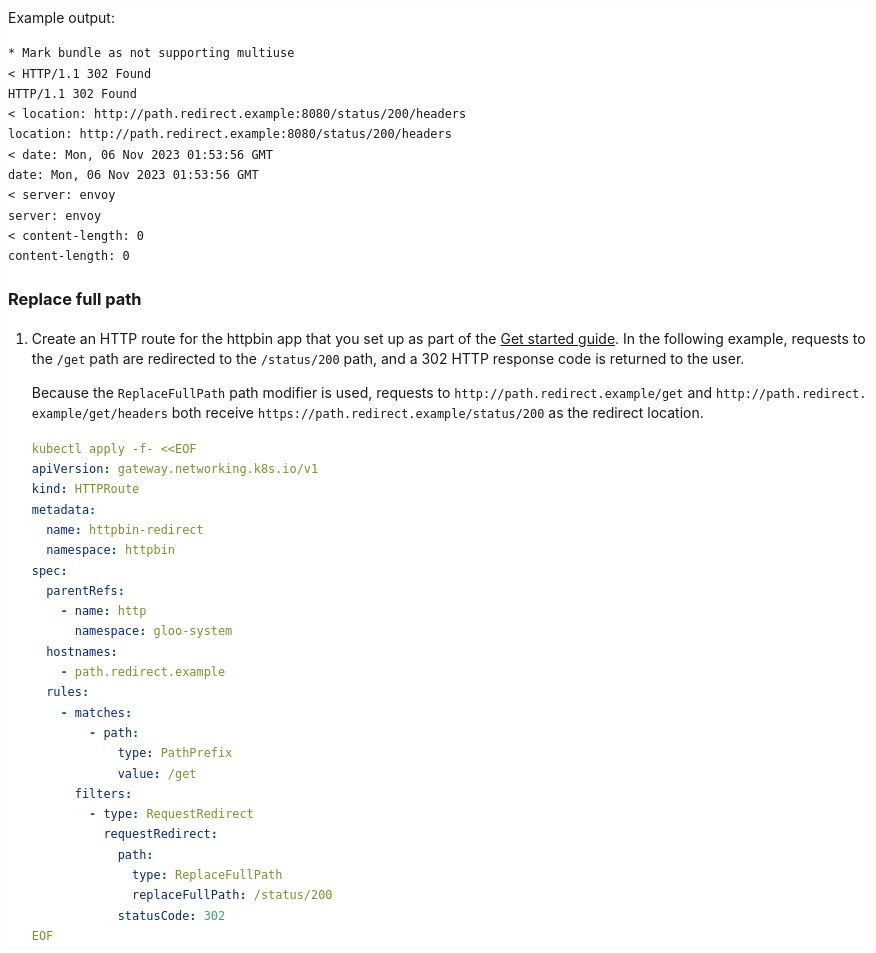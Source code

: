    Example output: 
   ```
   * Mark bundle as not supporting multiuse
   < HTTP/1.1 302 Found
   HTTP/1.1 302 Found
   < location: http://path.redirect.example:8080/status/200/headers
   location: http://path.redirect.example:8080/status/200/headers
   < date: Mon, 06 Nov 2023 01:53:56 GMT
   date: Mon, 06 Nov 2023 01:53:56 GMT
   < server: envoy
   server: envoy
   < content-length: 0
   content-length: 0
   ```

### Replace full path

1. Create an HTTP route for the httpbin app that you set up as part of the [Get started guide](/docs/quickstart/). In the following example, requests to the `/get` path are redirected to the `/status/200` path, and a 302 HTTP response code is returned to the user.

   Because the `ReplaceFullPath` path modifier is used, requests to `http://path.redirect.example/get` and `http://path.redirect.example/get/headers` both receive `https://path.redirect.example/status/200` as the redirect location.

   ```yaml
   kubectl apply -f- <<EOF
   apiVersion: gateway.networking.k8s.io/v1
   kind: HTTPRoute
   metadata:
     name: httpbin-redirect
     namespace: httpbin
   spec:
     parentRefs:
       - name: http
         namespace: gloo-system
     hostnames:
       - path.redirect.example
     rules:
       - matches:
           - path:
               type: PathPrefix
               value: /get
         filters:
           - type: RequestRedirect
             requestRedirect:
               path:
                 type: ReplaceFullPath
                 replaceFullPath: /status/200
               statusCode: 302
   EOF
   ```
